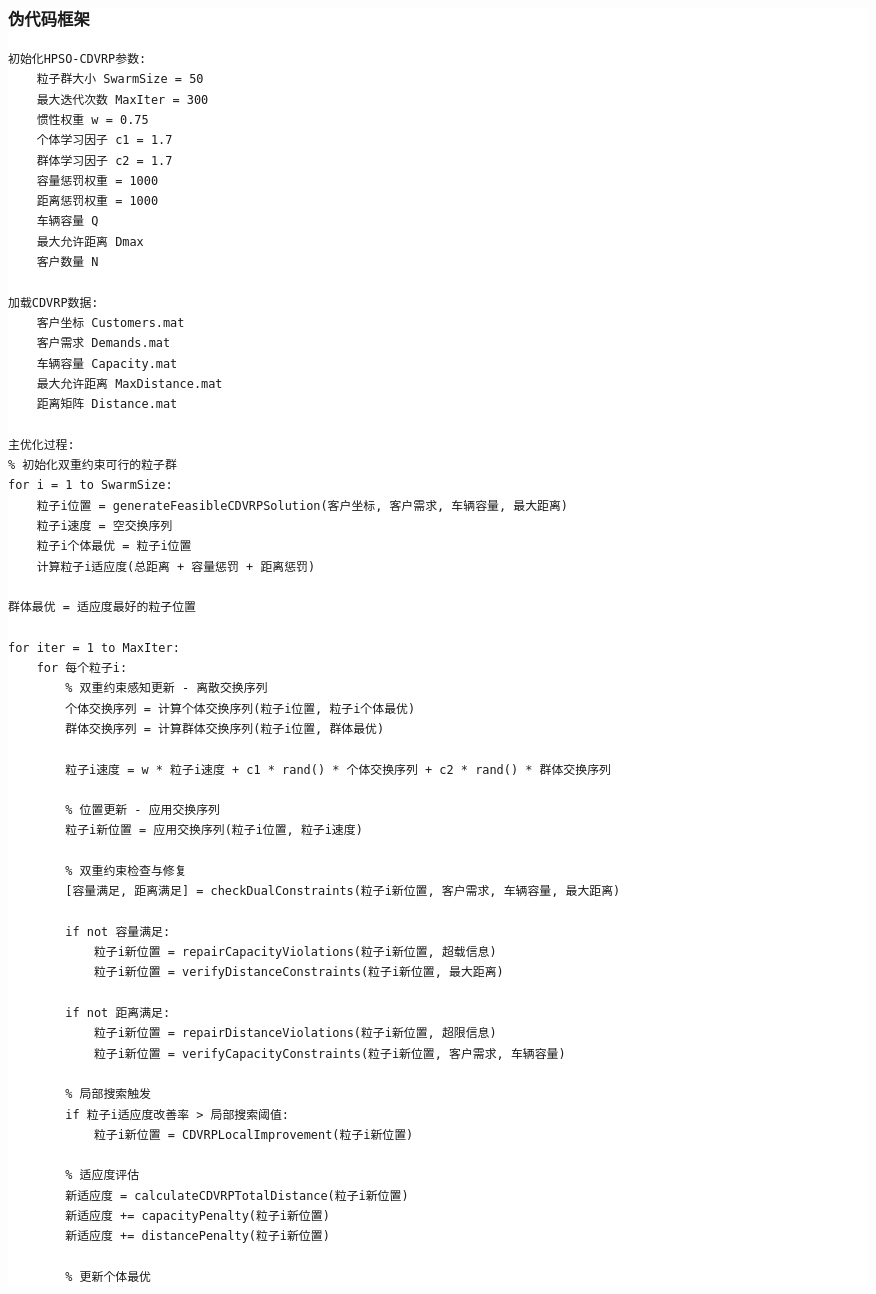 ### 伪代码框架
```
初始化HPSO-CDVRP参数:
    粒子群大小 SwarmSize = 50
    最大迭代次数 MaxIter = 300
    惯性权重 w = 0.75
    个体学习因子 c1 = 1.7
    群体学习因子 c2 = 1.7
    容量惩罚权重 = 1000
    距离惩罚权重 = 1000
    车辆容量 Q
    最大允许距离 Dmax
    客户数量 N

加载CDVRP数据:
    客户坐标 Customers.mat
    客户需求 Demands.mat
    车辆容量 Capacity.mat
    最大允许距离 MaxDistance.mat
    距离矩阵 Distance.mat

主优化过程:
% 初始化双重约束可行的粒子群
for i = 1 to SwarmSize:
    粒子i位置 = generateFeasibleCDVRPSolution(客户坐标, 客户需求, 车辆容量, 最大距离)
    粒子i速度 = 空交换序列
    粒子i个体最优 = 粒子i位置
    计算粒子i适应度(总距离 + 容量惩罚 + 距离惩罚)

群体最优 = 适应度最好的粒子位置

for iter = 1 to MaxIter:
    for 每个粒子i:
        % 双重约束感知更新 - 离散交换序列
        个体交换序列 = 计算个体交换序列(粒子i位置, 粒子i个体最优)
        群体交换序列 = 计算群体交换序列(粒子i位置, 群体最优)
        
        粒子i速度 = w * 粒子i速度 + c1 * rand() * 个体交换序列 + c2 * rand() * 群体交换序列
        
        % 位置更新 - 应用交换序列
        粒子i新位置 = 应用交换序列(粒子i位置, 粒子i速度)
        
        % 双重约束检查与修复
        [容量满足, 距离满足] = checkDualConstraints(粒子i新位置, 客户需求, 车辆容量, 最大距离)
        
        if not 容量满足:
            粒子i新位置 = repairCapacityViolations(粒子i新位置, 超载信息)
            粒子i新位置 = verifyDistanceConstraints(粒子i新位置, 最大距离)
        
        if not 距离满足:
            粒子i新位置 = repairDistanceViolations(粒子i新位置, 超限信息)
            粒子i新位置 = verifyCapacityConstraints(粒子i新位置, 客户需求, 车辆容量)
        
        % 局部搜索触发
        if 粒子i适应度改善率 > 局部搜索阈值:
            粒子i新位置 = CDVRPLocalImprovement(粒子i新位置)
        
        % 适应度评估
        新适应度 = calculateCDVRPTotalDistance(粒子i新位置)
        新适应度 += capacityPenalty(粒子i新位置)
        新适应度 += distancePenalty(粒子i新位置)
        
        % 更新个体最优
```